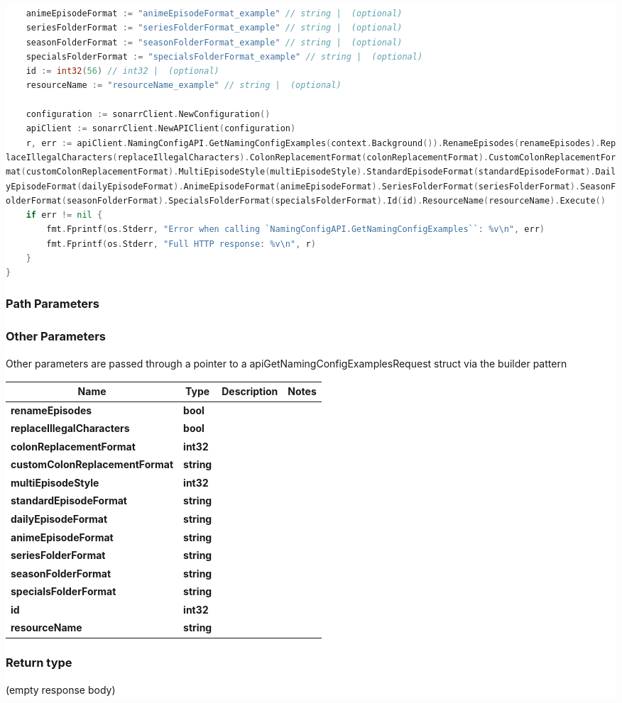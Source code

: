 ```go
	animeEpisodeFormat := "animeEpisodeFormat_example" // string |  (optional)
	seriesFolderFormat := "seriesFolderFormat_example" // string |  (optional)
	seasonFolderFormat := "seasonFolderFormat_example" // string |  (optional)
	specialsFolderFormat := "specialsFolderFormat_example" // string |  (optional)
	id := int32(56) // int32 |  (optional)
	resourceName := "resourceName_example" // string |  (optional)

	configuration := sonarrClient.NewConfiguration()
	apiClient := sonarrClient.NewAPIClient(configuration)
	r, err := apiClient.NamingConfigAPI.GetNamingConfigExamples(context.Background()).RenameEpisodes(renameEpisodes).ReplaceIllegalCharacters(replaceIllegalCharacters).ColonReplacementFormat(colonReplacementFormat).CustomColonReplacementFormat(customColonReplacementFormat).MultiEpisodeStyle(multiEpisodeStyle).StandardEpisodeFormat(standardEpisodeFormat).DailyEpisodeFormat(dailyEpisodeFormat).AnimeEpisodeFormat(animeEpisodeFormat).SeriesFolderFormat(seriesFolderFormat).SeasonFolderFormat(seasonFolderFormat).SpecialsFolderFormat(specialsFolderFormat).Id(id).ResourceName(resourceName).Execute()
	if err != nil {
		fmt.Fprintf(os.Stderr, "Error when calling `NamingConfigAPI.GetNamingConfigExamples``: %v\n", err)
		fmt.Fprintf(os.Stderr, "Full HTTP response: %v\n", r)
	}
}
```

### Path Parameters



### Other Parameters

Other parameters are passed through a pointer to a apiGetNamingConfigExamplesRequest struct via the builder pattern


Name | Type | Description  | Notes
------------- | ------------- | ------------- | -------------
 **renameEpisodes** | **bool** |  | 
 **replaceIllegalCharacters** | **bool** |  | 
 **colonReplacementFormat** | **int32** |  | 
 **customColonReplacementFormat** | **string** |  | 
 **multiEpisodeStyle** | **int32** |  | 
 **standardEpisodeFormat** | **string** |  | 
 **dailyEpisodeFormat** | **string** |  | 
 **animeEpisodeFormat** | **string** |  | 
 **seriesFolderFormat** | **string** |  | 
 **seasonFolderFormat** | **string** |  | 
 **specialsFolderFormat** | **string** |  | 
 **id** | **int32** |  | 
 **resourceName** | **string** |  | 

### Return type

 (empty response body)
